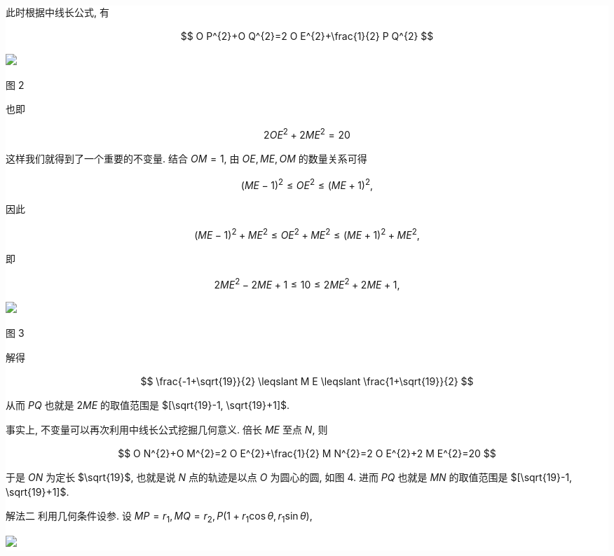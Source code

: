 此时根据中线长公式, 有

$$
O P^{2}+O Q^{2}=2 O E^{2}+\frac{1}{2} P Q^{2}
$$

![](https://cdn.mathpix.com/cropped/2024_05_08_edae359ceea84e5dd2c6g-024.jpg?height=320&width=312&top_left_y=894&top_left_x=1440)

图 2

也即

$$
2 O E^{2}+2 M E^{2}=20
$$

这样我们就得到了一个重要的不变量. 结合 $O M=1$, 由 $O E, M E, O M$ 的数量关系可得

$$
(M E-1)^{2} \leqslant O E^{2} \leqslant(M E+1)^{2},
$$

因此

$$
(M E-1)^{2}+M E^{2} \leqslant O E^{2}+M E^{2} \leqslant(M E+1)^{2}+M E^{2},
$$

即

$$
2 M E^{2}-2 M E+1 \leqslant 10 \leqslant 2 M E^{2}+2 M E+1,
$$

![](https://cdn.mathpix.com/cropped/2024_05_08_edae359ceea84e5dd2c6g-024.jpg?height=405&width=400&top_left_y=1300&top_left_x=1352)

图 3

解得

$$
\frac{-1+\sqrt{19}}{2} \leqslant M E \leqslant \frac{1+\sqrt{19}}{2}
$$

从而 $P Q$ 也就是 $2 M E$ 的取值范围是 $[\sqrt{19}-1, \sqrt{19}+1]$.

事实上, 不变量可以再次利用中线长公式挖掘几何意义. 倍长 $M E$ 至点 $N$, 则

$$
O N^{2}+O M^{2}=2 O E^{2}+\frac{1}{2} M N^{2}=2 O E^{2}+2 M E^{2}=20
$$

于是 $O N$ 为定长 $\sqrt{19}$, 也就是说 $N$ 点的轨迹是以点 $O$ 为圆心的圆, 如图 4. 进而 $P Q$ 也就是 $M N$ 的取值范围是 $[\sqrt{19}-1, \sqrt{19}+1]$.

解法二 利用几何条件设参. 设 $M P=r_{1}, M Q=r_{2}, P\left(1+r_{1} \cos \theta, r_{1} \sin \theta\right)$,

![](https://cdn.mathpix.com/cropped/2024_05_08_edae359ceea84e5dd2c6g-024.jpg?height=392&width=392&top_left_y=1816&top_left_x=1359)
